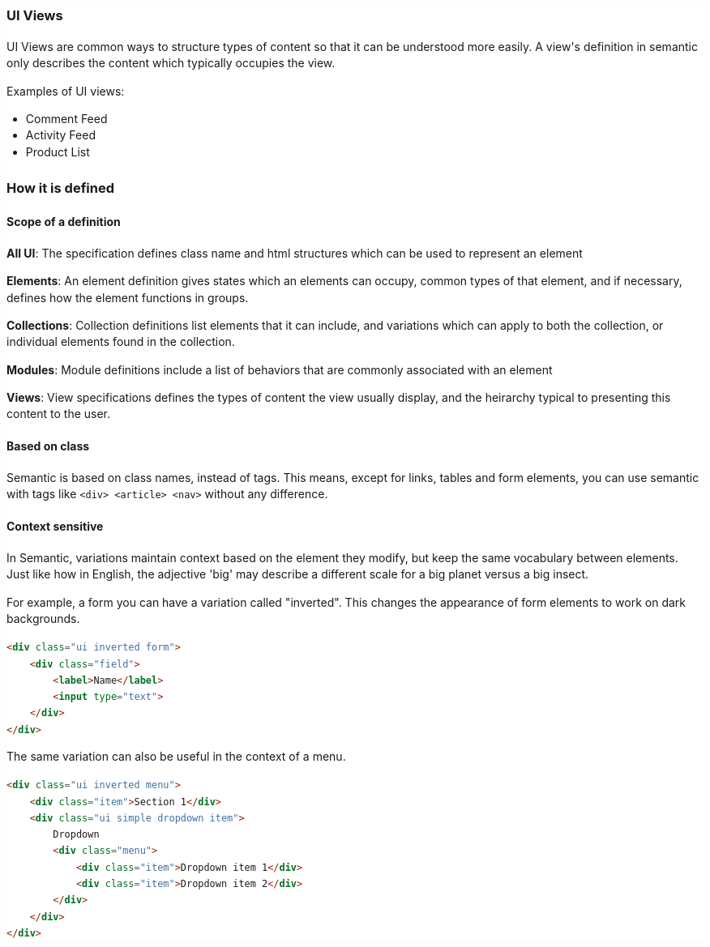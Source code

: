 ### UI Views
UI Views are common ways to structure types of content so that it can be understood more easily. A view's definition in semantic only describes the content which typically occupies the view.

Examples of UI views:
* Comment Feed
* Activity Feed
* Product List

### How it is defined

#### Scope of a definition

**All UI**: The specification defines class name and html structures which can be used to represent an element

**Elements**: An element definition gives states which an elements can occupy, common types of that element, and if necessary, defines how the element functions in groups.

**Collections**: Collection definitions list elements that it can include, and variations which can apply to both the collection, or individual elements found in the collection.

**Modules**: Module definitions include a list of behaviors that are commonly associated with an element

**Views**: View specifications defines the types of content the view usually display, and the heirarchy typical to presenting this content to the user.

#### Based on class

Semantic is based on class names, instead of tags. This means, except for links, tables and form elements, you can use semantic with tags like ``<div> <article> <nav>`` without any difference.

#### Context sensitive

In Semantic, variations maintain context based on the element they modify, but keep the same vocabulary between elements. Just like how in English, the adjective 'big' may describe a different scale for a big planet versus a big insect.

For example, a form you can have a variation called "inverted". This changes the appearance of form elements to work on dark backgrounds.
```html
<div class="ui inverted form">
    <div class="field">
        <label>Name</label>
        <input type="text">
    </div>
</div>
```

The same variation can also be useful in the context of a menu.
```html
<div class="ui inverted menu">
    <div class="item">Section 1</div>
    <div class="ui simple dropdown item">
        Dropdown
        <div class="menu">
            <div class="item">Dropdown item 1</div>
            <div class="item">Dropdown item 2</div>
        </div>
    </div>
</div>
```
